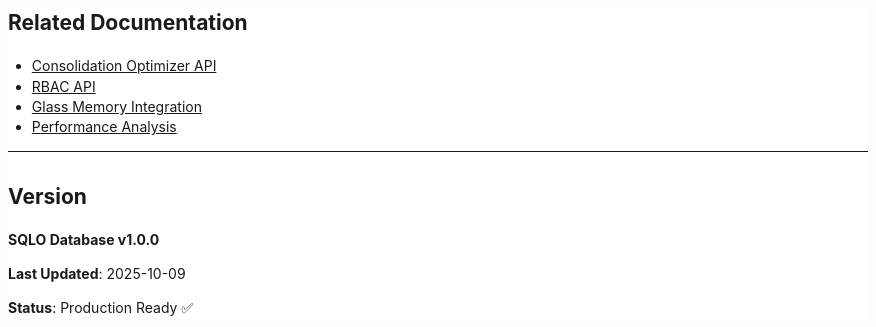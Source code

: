 
## Related Documentation

- [Consolidation Optimizer API](./CONSOLIDATION-OPTIMIZER-API.md)
- [RBAC API](./RBAC-API.md)
- [Glass Memory Integration](./GLASS-MEMORY-INTEGRATION.md)
- [Performance Analysis](./PERFORMANCE-ANALYSIS.md)

---

## Version

**SQLO Database v1.0.0**

**Last Updated**: 2025-10-09

**Status**: Production Ready ✅
